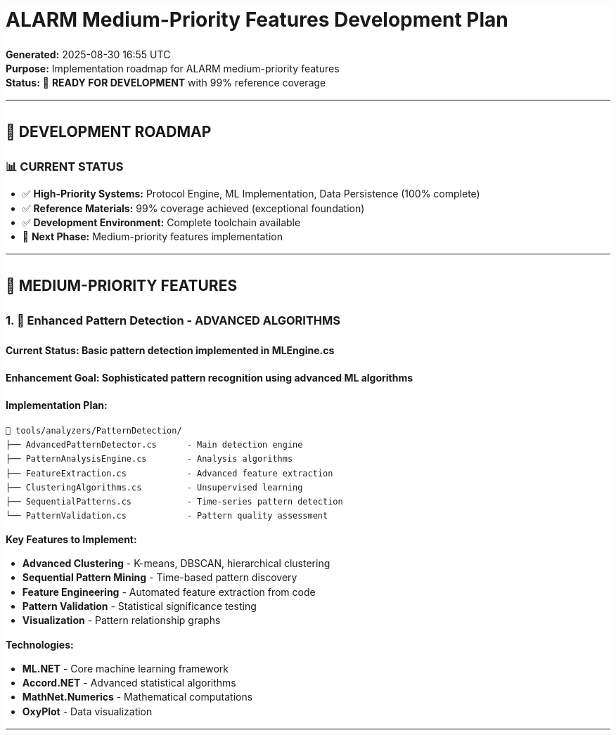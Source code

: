 # ALARM Medium-Priority Features Development Plan

**Generated:** 2025-08-30 16:55 UTC  
**Purpose:** Implementation roadmap for ALARM medium-priority features  
**Status:** 🚀 **READY FOR DEVELOPMENT** with 99% reference coverage

---

## 🎯 **DEVELOPMENT ROADMAP**

### **📊 CURRENT STATUS**
- ✅ **High-Priority Systems:** Protocol Engine, ML Implementation, Data Persistence (100% complete)
- ✅ **Reference Materials:** 99% coverage achieved (exceptional foundation)
- ✅ **Development Environment:** Complete toolchain available
- 🎯 **Next Phase:** Medium-priority features implementation

---

## 🔧 **MEDIUM-PRIORITY FEATURES**

### **1. 🎯 Enhanced Pattern Detection - ADVANCED ALGORITHMS**

#### **Current Status:** Basic pattern detection implemented in MLEngine.cs
#### **Enhancement Goal:** Sophisticated pattern recognition using advanced ML algorithms

**Implementation Plan:**
```
📁 tools/analyzers/PatternDetection/
├── AdvancedPatternDetector.cs      - Main detection engine
├── PatternAnalysisEngine.cs        - Analysis algorithms
├── FeatureExtraction.cs            - Advanced feature extraction
├── ClusteringAlgorithms.cs         - Unsupervised learning
├── SequentialPatterns.cs           - Time-series pattern detection
└── PatternValidation.cs            - Pattern quality assessment
```

**Key Features to Implement:**
- **Advanced Clustering** - K-means, DBSCAN, hierarchical clustering
- **Sequential Pattern Mining** - Time-based pattern discovery
- **Feature Engineering** - Automated feature extraction from code
- **Pattern Validation** - Statistical significance testing
- **Visualization** - Pattern relationship graphs

**Technologies:**
- **ML.NET** - Core machine learning framework
- **Accord.NET** - Advanced statistical algorithms  
- **MathNet.Numerics** - Mathematical computations
- **OxyPlot** - Data visualization

---